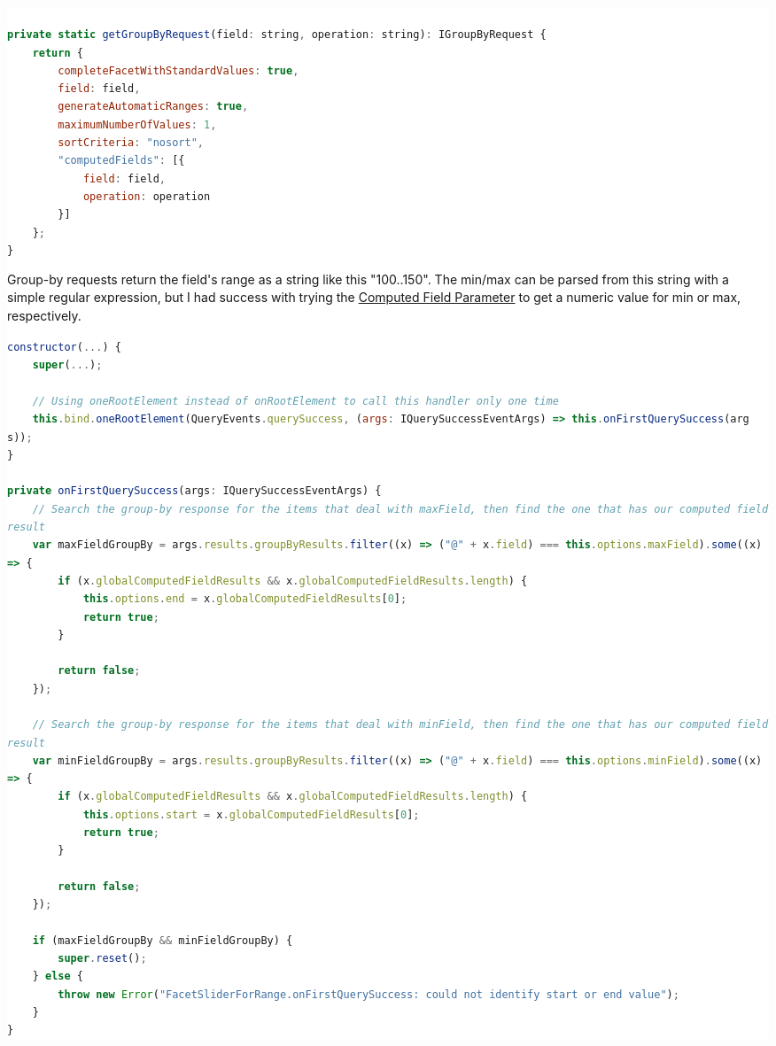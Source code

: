 ``` javascript

private static getGroupByRequest(field: string, operation: string): IGroupByRequest {
    return {
        completeFacetWithStandardValues: true,
        field: field,
        generateAutomaticRanges: true,
        maximumNumberOfValues: 1,
        sortCriteria: "nosort",
        "computedFields": [{
            field: field,
            operation: operation
        }]
    };
}
```

Group-by requests return the field's range as a string like this "100..150". The min/max can be parsed from this string with a simple regular expression, but I had success with trying the [Computed Field Parameter](https://developers.coveo.com/display/public/SearchREST/Computed+Field+Parameters) to get a numeric value for min or max, respectively.
``` javascript
constructor(...) {
    super(...);

    // Using oneRootElement instead of onRootElement to call this handler only one time
    this.bind.oneRootElement(QueryEvents.querySuccess, (args: IQuerySuccessEventArgs) => this.onFirstQuerySuccess(args));
}

private onFirstQuerySuccess(args: IQuerySuccessEventArgs) {
    // Search the group-by response for the items that deal with maxField, then find the one that has our computed field result
    var maxFieldGroupBy = args.results.groupByResults.filter((x) => ("@" + x.field) === this.options.maxField).some((x) => {
        if (x.globalComputedFieldResults && x.globalComputedFieldResults.length) {
            this.options.end = x.globalComputedFieldResults[0];
            return true;
        }

        return false;
    });

    // Search the group-by response for the items that deal with minField, then find the one that has our computed field result
    var minFieldGroupBy = args.results.groupByResults.filter((x) => ("@" + x.field) === this.options.minField).some((x) => {
        if (x.globalComputedFieldResults && x.globalComputedFieldResults.length) {
            this.options.start = x.globalComputedFieldResults[0];
            return true;
        }

        return false;
    });

    if (maxFieldGroupBy && minFieldGroupBy) {
        super.reset();
    } else {
        throw new Error("FacetSliderForRange.onFirstQuerySuccess: could not identify start or end value");
    }
}
```
